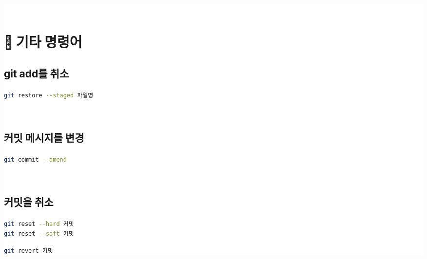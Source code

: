 <br>

# :file_folder: 기타 명령어

## git add를 취소

```bash
git restore --staged 파일명
```

<br>

## 커밋 메시지를 변경

```bash
git commit --amend
```

<br>

## 커밋을 취소 

```bash
git reset --hard 커밋
git reset --soft 커밋
```

```bash
git revert 커밋
```
